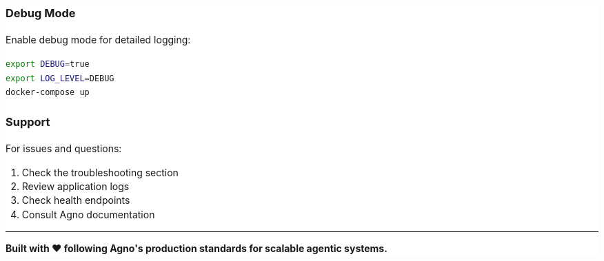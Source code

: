 ### Debug Mode

Enable debug mode for detailed logging:

```bash
export DEBUG=true
export LOG_LEVEL=DEBUG
docker-compose up
```

### Support

For issues and questions:
1. Check the troubleshooting section
2. Review application logs
3. Check health endpoints
4. Consult Agno documentation

---

**Built with ❤️ following Agno's production standards for scalable agentic systems.** 
